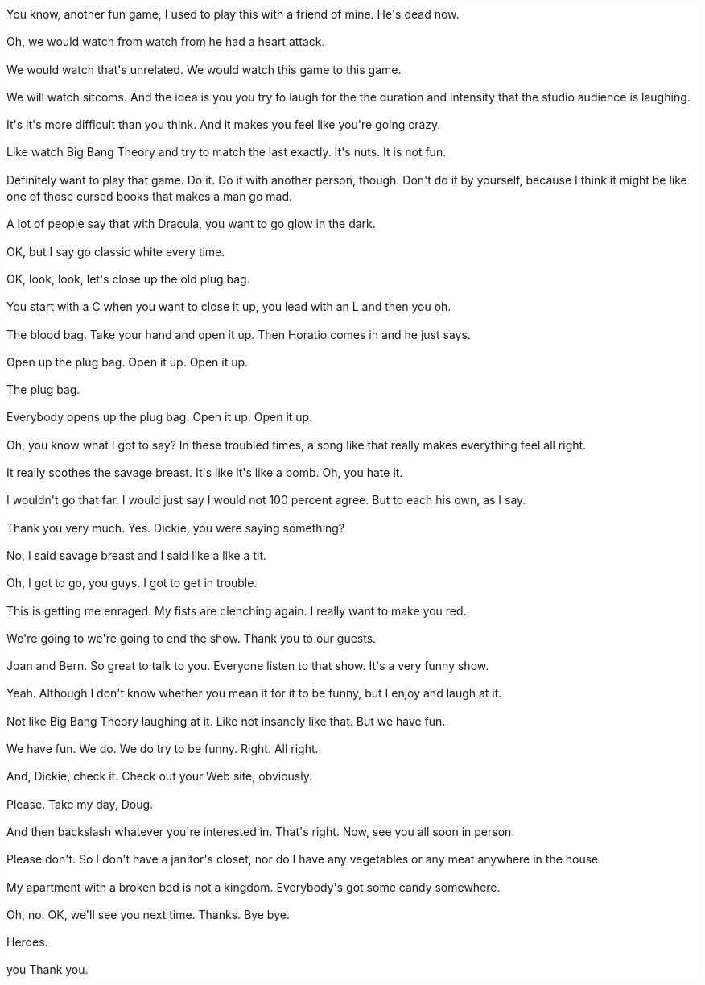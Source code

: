 You know, another fun game, I used to play this with a friend of mine. He's dead now.

Oh, we would watch from watch from he had a heart attack.

We would watch that's unrelated. We would watch this game to this game.

We will watch sitcoms. And the idea is you you try to laugh for the the duration and intensity that the studio audience is laughing.

It's it's more difficult than you think. And it makes you feel like you're going crazy.

Like watch Big Bang Theory and try to match the last exactly. It's nuts. It is not fun.

Definitely want to play that game. Do it. Do it with another person, though. Don't do it by yourself, because I think it might be like one of those cursed books that makes a man go mad.

A lot of people say that with Dracula, you want to go glow in the dark.

OK, but I say go classic white every time.

OK, look, look, let's close up the old plug bag.

You start with a C when you want to close it up, you lead with an L and then you oh.

The blood bag. Take your hand and open it up. Then Horatio comes in and he just says.

Open up the plug bag. Open it up. Open it up.

The plug bag.

Everybody opens up the plug bag. Open it up. Open it up.

Oh, you know what I got to say? In these troubled times, a song like that really makes everything feel all right.

It really soothes the savage breast. It's like it's like a bomb. Oh, you hate it.

I wouldn't go that far. I would just say I would not 100 percent agree. But to each his own, as I say.

Thank you very much. Yes. Dickie, you were saying something?

No, I said savage breast and I said like a like a tit.

Oh, I got to go, you guys. I got to get in trouble.

This is getting me enraged. My fists are clenching again. I really want to make you red.

We're going to we're going to end the show. Thank you to our guests.

Joan and Bern. So great to talk to you. Everyone listen to that show. It's a very funny show.

Yeah. Although I don't know whether you mean it for it to be funny, but I enjoy and laugh at it.

Not like Big Bang Theory laughing at it. Like not insanely like that. But we have fun.

We have fun. We do. We do try to be funny. Right. All right.

And, Dickie, check it. Check out your Web site, obviously.

Please. Take my day, Doug.

And then backslash whatever you're interested in. That's right. Now, see you all soon in person.

Please don't. So I don't have a janitor's closet, nor do I have any vegetables or any meat anywhere in the house.

My apartment with a broken bed is not a kingdom. Everybody's got some candy somewhere.

Oh, no. OK, we'll see you next time. Thanks. Bye bye.

Heroes.

you Thank you.
